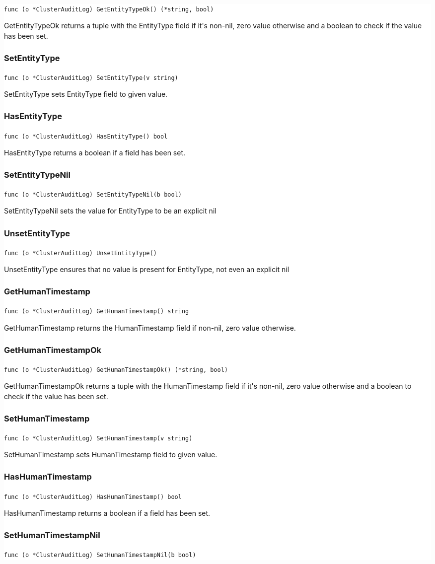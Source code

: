 `func (o *ClusterAuditLog) GetEntityTypeOk() (*string, bool)`

GetEntityTypeOk returns a tuple with the EntityType field if it's non-nil, zero value otherwise
and a boolean to check if the value has been set.

### SetEntityType

`func (o *ClusterAuditLog) SetEntityType(v string)`

SetEntityType sets EntityType field to given value.

### HasEntityType

`func (o *ClusterAuditLog) HasEntityType() bool`

HasEntityType returns a boolean if a field has been set.

### SetEntityTypeNil

`func (o *ClusterAuditLog) SetEntityTypeNil(b bool)`

 SetEntityTypeNil sets the value for EntityType to be an explicit nil

### UnsetEntityType
`func (o *ClusterAuditLog) UnsetEntityType()`

UnsetEntityType ensures that no value is present for EntityType, not even an explicit nil
### GetHumanTimestamp

`func (o *ClusterAuditLog) GetHumanTimestamp() string`

GetHumanTimestamp returns the HumanTimestamp field if non-nil, zero value otherwise.

### GetHumanTimestampOk

`func (o *ClusterAuditLog) GetHumanTimestampOk() (*string, bool)`

GetHumanTimestampOk returns a tuple with the HumanTimestamp field if it's non-nil, zero value otherwise
and a boolean to check if the value has been set.

### SetHumanTimestamp

`func (o *ClusterAuditLog) SetHumanTimestamp(v string)`

SetHumanTimestamp sets HumanTimestamp field to given value.

### HasHumanTimestamp

`func (o *ClusterAuditLog) HasHumanTimestamp() bool`

HasHumanTimestamp returns a boolean if a field has been set.

### SetHumanTimestampNil

`func (o *ClusterAuditLog) SetHumanTimestampNil(b bool)`
